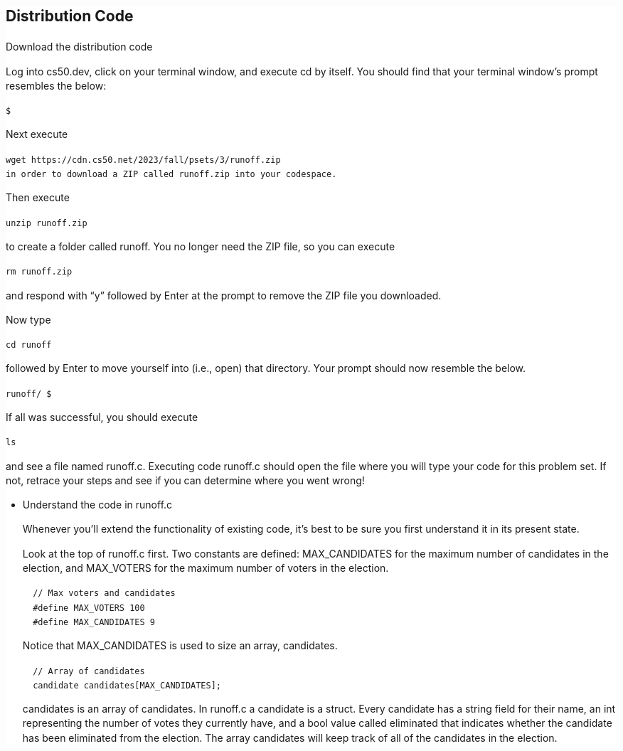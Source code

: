 ## Distribution Code

Download the distribution code

Log into cs50.dev, click on your terminal window, and execute cd by itself. You should find that your terminal window’s prompt resembles the below:

    $

Next execute

    wget https://cdn.cs50.net/2023/fall/psets/3/runoff.zip
    in order to download a ZIP called runoff.zip into your codespace.

Then execute

    unzip runoff.zip

to create a folder called runoff. You no longer need the ZIP file, so you can execute

    rm runoff.zip

and respond with “y” followed by Enter at the prompt to remove the ZIP file you downloaded.

Now type

    cd runoff

followed by Enter to move yourself into (i.e., open) that directory. Your prompt should now resemble the below.

    runoff/ $

If all was successful, you should execute

    ls

and see a file named runoff.c. Executing code runoff.c should open the file where you will type your code for this problem set. If not, retrace your steps and see if you can determine where you went wrong!

- Understand the code in runoff.c

    Whenever you’ll extend the functionality of existing code, it’s best to be sure you first understand it in its present state.

    Look at the top of runoff.c first. Two constants are defined: MAX_CANDIDATES for the maximum number of candidates in the election, and MAX_VOTERS for the maximum number of voters in the election.

        // Max voters and candidates
        #define MAX_VOTERS 100
        #define MAX_CANDIDATES 9

    Notice that MAX_CANDIDATES is used to size an array, candidates.

        // Array of candidates
        candidate candidates[MAX_CANDIDATES];
    
    candidates is an array of candidates. In runoff.c a candidate is a struct. Every candidate has a string field for their name, an int representing the number of votes they currently have, and a bool value called eliminated that indicates whether the candidate has been eliminated from the election. The array candidates will keep track of all of the candidates in the election.
